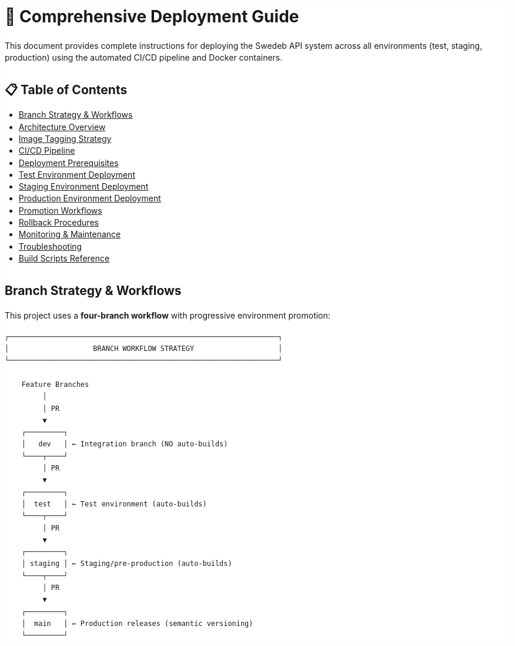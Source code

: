 # 🚀 Comprehensive Deployment Guide

This document provides complete instructions for deploying the Swedeb API system across all environments (test, staging, production) using the automated CI/CD pipeline and Docker containers.

## 📋 Table of Contents

- [Branch Strategy & Workflows](#branch-strategy--workflows)
- [Architecture Overview](#architecture-overview)
- [Image Tagging Strategy](#image-tagging-strategy)
- [CI/CD Pipeline](#cicd-pipeline)
- [Deployment Prerequisites](#deployment-prerequisites)
- [Test Environment Deployment](#test-environment-deployment)
- [Staging Environment Deployment](#staging-environment-deployment)
- [Production Environment Deployment](#production-environment-deployment)
- [Promotion Workflows](#promotion-workflows)
- [Rollback Procedures](#rollback-procedures)
- [Monitoring & Maintenance](#monitoring--maintenance)
- [Troubleshooting](#troubleshooting)
- [Build Scripts Reference](#build-scripts-reference)

## Branch Strategy & Workflows

This project uses a **four-branch workflow** with progressive environment promotion:

```
┌────────────────────────────────────────────────────────────────┐
│                    BRANCH WORKFLOW STRATEGY                    │
└────────────────────────────────────────────────────────────────┘

    Feature Branches
         │
         │ PR
         ▼
    ┌─────────┐
    │   dev   │ ← Integration branch (NO auto-builds)
    └────┬────┘
         │ PR
         ▼
    ┌─────────┐
    │  test   │ ← Test environment (auto-builds)
    └────┬────┘
         │ PR
         ▼
    ┌─────────┐
    │ staging │ ← Staging/pre-production (auto-builds)
    └────┬────┘
         │ PR
         ▼
    ┌─────────┐
    │  main   │ ← Production releases (semantic versioning)
    └─────────┘
```

